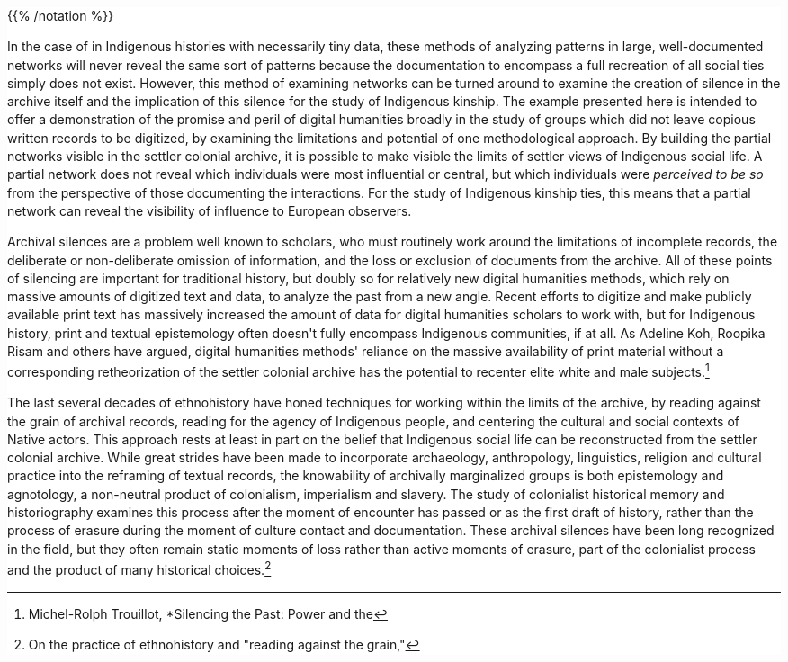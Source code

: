 {{% /notation %}}

In the case of in Indigenous histories with necessarily tiny data, these
methods of analyzing patterns in large, well-documented networks will
never reveal the same sort of patterns because the documentation to
encompass a full recreation of all social ties simply does not exist.
However, this method of examining networks can be turned around to
examine the creation of silence in the archive itself and the
implication of this silence for the study of Indigenous kinship. The
example presented here is intended to offer a demonstration of the
promise and peril of digital humanities broadly in the study of groups
which did not leave copious written records to be digitized, by
examining the limitations and potential of one methodological approach.
By building the partial networks visible in the settler colonial
archive, it is possible to make visible the limits of settler views of
Indigenous social life. A partial network does not reveal which
individuals were most influential or central, but which individuals were
*perceived to be so* from the perspective of those documenting the
interactions. For the study of Indigenous kinship ties, this means that
a partial network can reveal the visibility of influence to European
observers.

Archival silences are a problem well known to scholars, who must
routinely work around the limitations of incomplete records, the
deliberate or non-deliberate omission of information, and the loss or
exclusion of documents from the archive. All of these points of
silencing are important for traditional history, but doubly so for
relatively new digital humanities methods, which rely on massive amounts
of digitized text and data, to analyze the past from a new angle. Recent
efforts to digitize and make publicly available print text has massively
increased the amount of data for digital humanities scholars to work
with, but for Indigenous history, print and textual epistemology often
doesn\'t fully encompass Indigenous communities, if at all. As Adeline
Koh, Roopika Risam and others have argued, digital humanities methods\'
reliance on the massive availability of print material without a
corresponding retheorization of the settler colonial archive has the
potential to recenter elite white and male subjects.[^12]

The last several decades of ethnohistory have honed techniques for
working within the limits of the archive, by reading against the grain
of archival records, reading for the agency of Indigenous people, and
centering the cultural and social contexts of Native actors. This
approach rests at least in part on the belief that Indigenous social
life can be reconstructed from the settler colonial archive. While great
strides have been made to incorporate archaeology, anthropology,
linguistics, religion and cultural practice into the reframing of
textual records, the knowability of archivally marginalized groups is
both epistemology and agnotology, a non-neutral product of colonialism,
imperialism and slavery. The study of colonialist historical memory and
historiography examines this process after the moment of encounter has
passed or as the first draft of history, rather than the process of
erasure during the moment of culture contact and documentation. These
archival silences have been long recognized in the field, but they often
remain static moments of loss rather than active moments of erasure,
part of the colonialist process and the product of many historical
choices.[^13]


[^1]: Evert Wendell, Kees-Jan Waterman, and Gunther Michelson, *"To Do
[^2]: For further discussion of the context and significance of the two
[^3]: Jon Parmenter, *The Edge of the Woods: Iroquoia 1534-1701* (East
[^4]: For an overview of the recent shifts in Iroquois studies both
[^5]: Michele Mitchell, "Turns of the Kaleidoscope: 'Race,' Ethnicity,
[^6]: This article follows the published version of the Ulster
[^7]: For women's changing roles among the Delaware of Pennsylvania, see
[^8]: In the Wendell account book, women participated on 49.6% of all
[^9]: Cole Harris, "How Did Colonialism Dispossess? Comments from an
[^10]: For examples of decline narratives in the literature of Iroquoia,
[^11]: On the potentials of big data for historians and other humanists,
[^12]: Michel-Rolph Trouillot, *Silencing the Past: Power and the
[^13]: On the practice of ethnohistory and "reading against the grain,"
[^14]: den Ouden, "Locating the Cannibals"; Lauren Klein, "The Image of
[^15]: Wendell, Waterman, and Michelson, *To Do Justice*, 37, 55, 74,
[^16]: For a sociological overview of the whole-network concept, see
[^17]: This value expresses the ratio of connections in the network to
[^18]: Network diameter indicates the shortest path between the two most
[^19]: The clustering coefficient is an indicator of a "small world"
[^20]: Wendell, Waterman, and Michelson, *To Do Justice*, passim. See
[^21]: Wendell, Waterman and Michelson, \[83\] and \[100\].
[^22]: Ibid.; Deborah A Rosen, "Women and Property across Colonial
[^23]: Weingart, "Demystifying Networks, Parts I & II."
[^24]: Waterman and Smith, *Munsee Indian Trade*. For differences in
[^25]: Waterman and Smith, *Munsee Indian Trade*, 13--15; Fur, *A Nation
[^26]: Waterman and Smith, *Munsee Indian Trade*, 222n289--291.
[^27]: Ibid., 34--35. See also David J. Silverman, "The Impact of